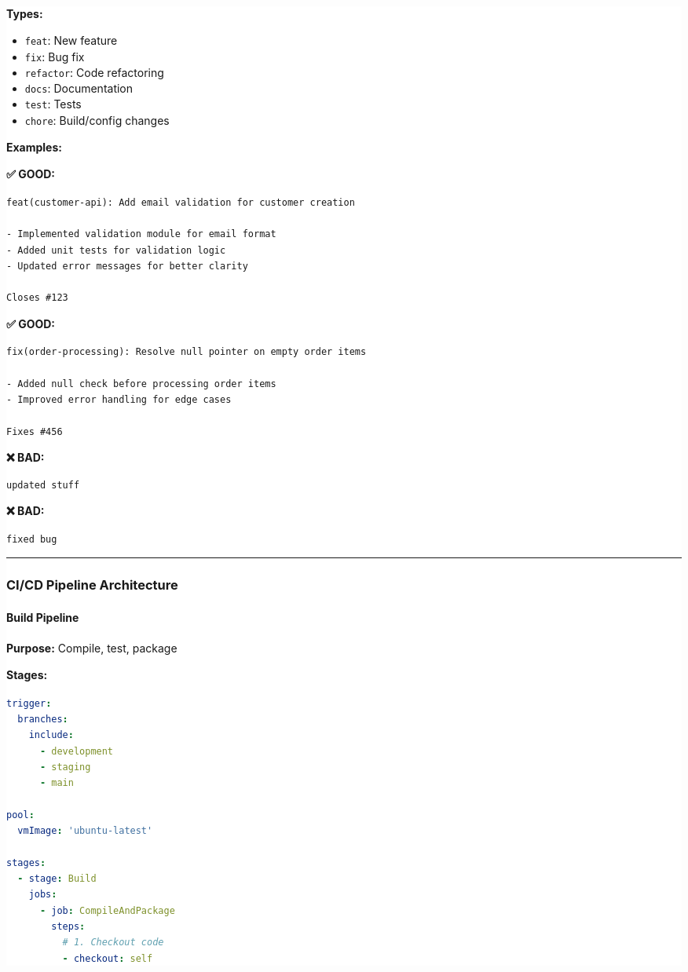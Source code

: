 **Types:**
- `feat`: New feature
- `fix`: Bug fix
- `refactor`: Code refactoring
- `docs`: Documentation
- `test`: Tests
- `chore`: Build/config changes

**Examples:**

**✅ GOOD:**
```
feat(customer-api): Add email validation for customer creation

- Implemented validation module for email format
- Added unit tests for validation logic
- Updated error messages for better clarity

Closes #123
```

**✅ GOOD:**
```
fix(order-processing): Resolve null pointer on empty order items

- Added null check before processing order items
- Improved error handling for edge cases

Fixes #456
```

**❌ BAD:**
```
updated stuff
```

**❌ BAD:**
```
fixed bug
```

---

### CI/CD Pipeline Architecture

#### Build Pipeline

**Purpose:** Compile, test, package

**Stages:**
```yaml
trigger:
  branches:
    include:
      - development
      - staging
      - main

pool:
  vmImage: 'ubuntu-latest'

stages:
  - stage: Build
    jobs:
      - job: CompileAndPackage
        steps:
          # 1. Checkout code
          - checkout: self

```